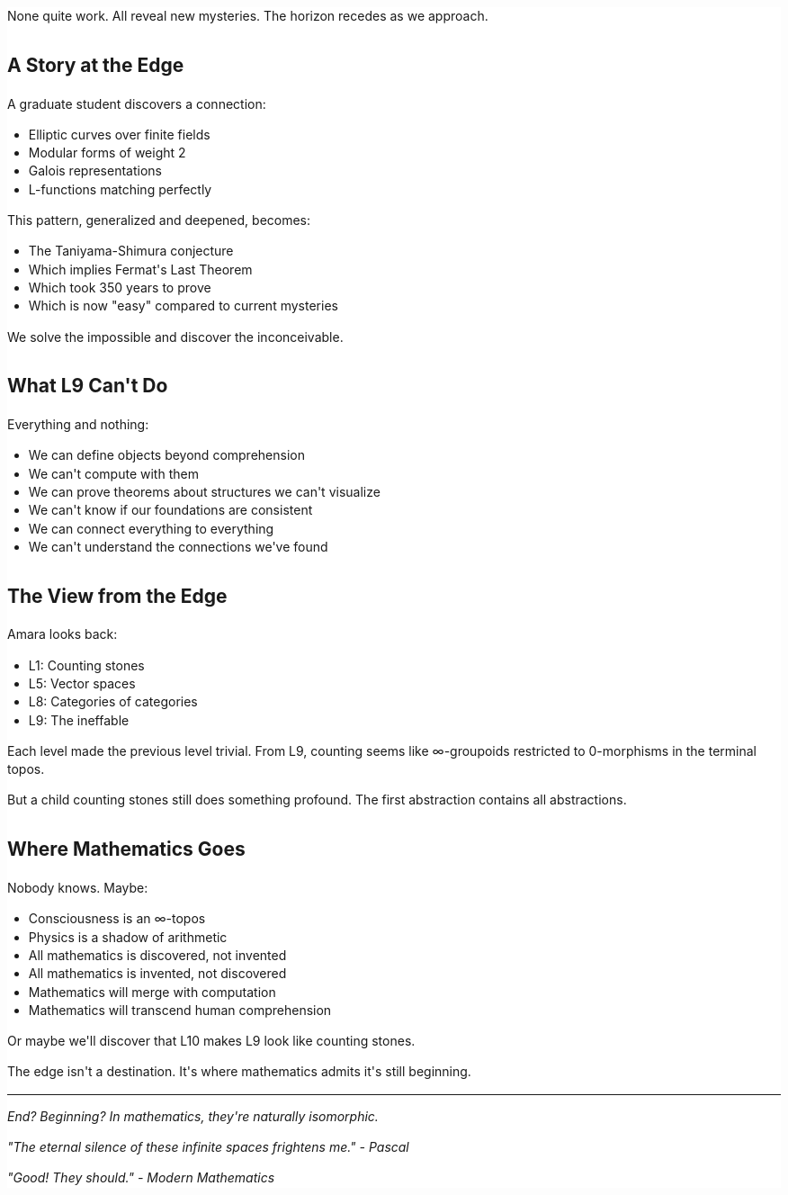 None quite work. All reveal new mysteries. The horizon recedes as we approach.

## A Story at the Edge

A graduate student discovers a connection:
- Elliptic curves over finite fields
- Modular forms of weight 2
- Galois representations
- L-functions matching perfectly

This pattern, generalized and deepened, becomes:
- The Taniyama-Shimura conjecture
- Which implies Fermat's Last Theorem
- Which took 350 years to prove
- Which is now "easy" compared to current mysteries

We solve the impossible and discover the inconceivable.

## What L9 Can't Do

Everything and nothing:
- We can define objects beyond comprehension
- We can't compute with them
- We can prove theorems about structures we can't visualize
- We can't know if our foundations are consistent
- We can connect everything to everything
- We can't understand the connections we've found

## The View from the Edge

Amara looks back:
- L1: Counting stones
- L5: Vector spaces
- L8: Categories of categories
- L9: The ineffable

Each level made the previous level trivial. From L9, counting seems like ∞-groupoids restricted to 0-morphisms in the terminal topos.

But a child counting stones still does something profound. The first abstraction contains all abstractions.

## Where Mathematics Goes

Nobody knows. Maybe:
- Consciousness is an ∞-topos
- Physics is a shadow of arithmetic
- All mathematics is discovered, not invented
- All mathematics is invented, not discovered
- Mathematics will merge with computation
- Mathematics will transcend human comprehension

Or maybe we'll discover that L10 makes L9 look like counting stones.

The edge isn't a destination. It's where mathematics admits it's still beginning.

---

*End? Beginning? In mathematics, they're naturally isomorphic.*

*"The eternal silence of these infinite spaces frightens me." - Pascal*

*"Good! They should." - Modern Mathematics*